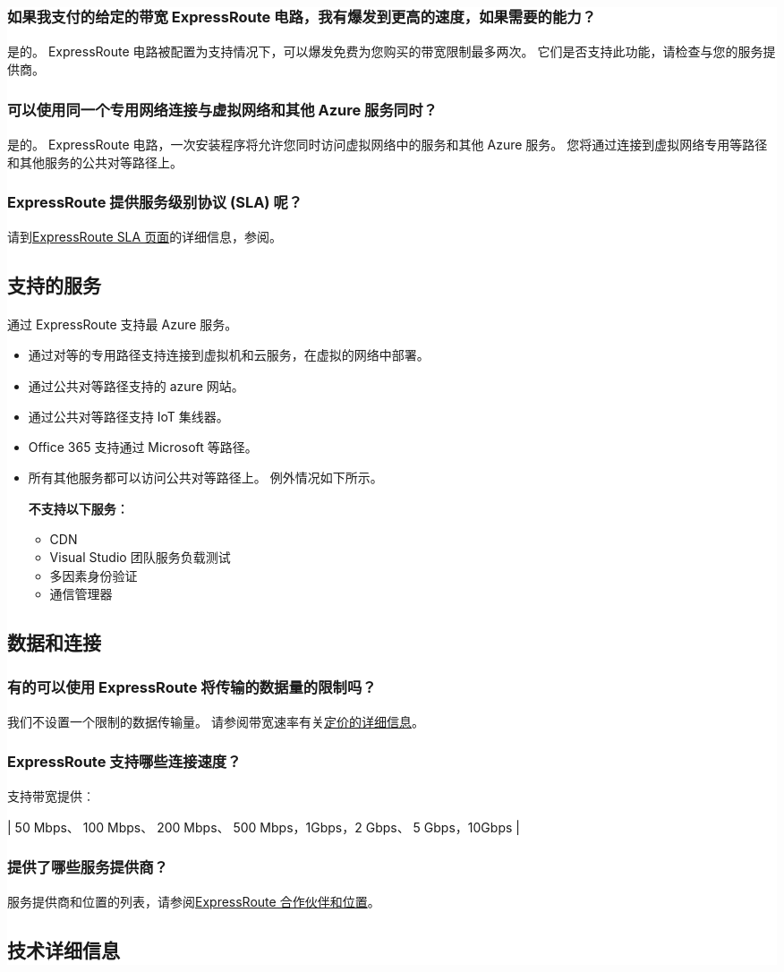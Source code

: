 ### <a name="if-i-pay-for-an-expressroute-circuit-of-a-given-bandwidth-do-i-have-the-ability-to-burst-up-to-higher-speeds-if-required"></a>如果我支付的给定的带宽 ExpressRoute 电路，我有爆发到更高的速度，如果需要的能力？
是的。 ExpressRoute 电路被配置为支持情况下，可以爆发免费为您购买的带宽限制最多两次。 它们是否支持此功能，请检查与您的服务提供商。

### <a name="can-i-use-the-same-private-network-connection-with-virtual-network-and-other-azure-services-simultaneously"></a>可以使用同一个专用网络连接与虚拟网络和其他 Azure 服务同时？
是的。 ExpressRoute 电路，一次安装程序将允许您同时访问虚拟网络中的服务和其他 Azure 服务。 您将通过连接到虚拟网络专用等路径和其他服务的公共对等路径上。

### <a name="does-expressroute-offer-a-service-level-agreement-sla"></a>ExpressRoute 提供服务级别协议 (SLA) 呢？
请到[ExpressRoute SLA 页面](https://azure.microsoft.com/support/legal/sla/)的详细信息，参阅。

## <a name="supported-services"></a>支持的服务
通过 ExpressRoute 支持最 Azure 服务。

- 通过对等的专用路径支持连接到虚拟机和云服务，在虚拟的网络中部署。
- 通过公共对等路径支持的 azure 网站。
- 通过公共对等路径支持 IoT 集线器。
- Office 365 支持通过 Microsoft 等路径。
- 所有其他服务都可以访问公共对等路径上。 例外情况如下所示。

    **不支持以下服务︰**

    - CDN
    - Visual Studio 团队服务负载测试
    - 多因素身份验证
    - 通信管理器

## <a name="data-and-connections"></a>数据和连接

### <a name="are-there-limits-on-the-amount-of-data-that-i-can-transfer-using-expressroute"></a>有的可以使用 ExpressRoute 将传输的数据量的限制吗？
我们不设置一个限制的数据传输量。 请参阅带宽速率有关[定价的详细信息](https://azure.microsoft.com/pricing/details/expressroute/)。

### <a name="what-connection-speeds-are-supported-by-expressroute"></a>ExpressRoute 支持哪些连接速度？
支持带宽提供︰

| 50 Mbps、 100 Mbps、 200 Mbps、 500 Mbps，1Gbps，2 Gbps、 5 Gbps，10Gbps |

### <a name="which-service-providers-are-available"></a>提供了哪些服务提供商？
服务提供商和位置的列表，请参阅[ExpressRoute 合作伙伴和位置](expressroute-locations.md)。

## <a name="technical-details"></a>技术详细信息
